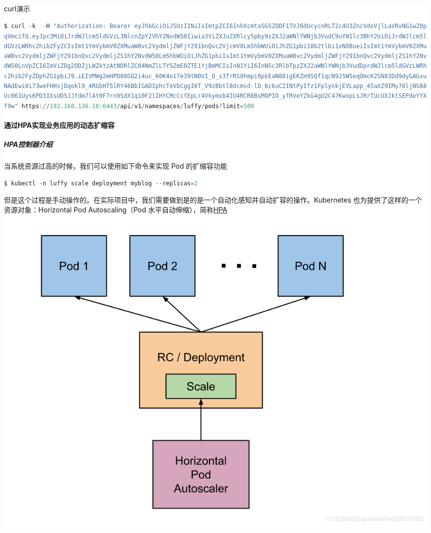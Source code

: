 

curl演示

```powershell
$ curl -k  -H "Authorization: Bearer eyJhbGciOiJSUzI1NiIsImtpZCI6InhXcmtaSG5ZODF1TVJ6dUcycnRLT2c4U3ZncVdoVjlLaVRxNG1wZ0pqVmcifQ.eyJpc3MiOiJrdWJlcm5ldGVzL3NlcnZpY2VhY2NvdW50Iiwia3ViZXJuZXRlcy5pby9zZXJ2aWNlYWNjb3VudC9uYW1lc3BhY2UiOiJrdWJlcm5ldGVzLWRhc2hib2FyZCIsImt1YmVybmV0ZXMuaW8vc2VydmljZWFjY291bnQvc2VjcmV0Lm5hbWUiOiJhZG1pbi10b2tlbi1xNXBueiIsImt1YmVybmV0ZXMuaW8vc2VydmljZWFjY291bnQvc2VydmljZS1hY2NvdW50Lm5hbWUiOiJhZG1pbiIsImt1YmVybmV0ZXMuaW8vc2VydmljZWFjY291bnQvc2VydmljZS1hY2NvdW50LnVpZCI6ImViZDg2ODZjLWZkYzAtNDRlZC04NmZlLTY5ZmE0ZTE1YjBmMCIsInN1YiI6InN5c3RlbTpzZXJ2aWNlYWNjb3VudDprdWJlcm5ldGVzLWRhc2hib2FyZDphZG1pbiJ9.iEIVMWg2mHPD88GQ2i4uc_60K4o17e39tN0VI_Q_s3TrRS8hmpi0pkEaN88igEKZm95Qf1qcN9J5W5eqOmcK2SN83Dd9dyGAGxuNAdEwi0i73weFHHsjDqokl9_4RGbHT5lRY46BbIGADIphcTeVbCggI6T_V9zBbtl8dcmsd-lD_6c6uC2INtPyIfz1FplynkjEVLapp_45aXZ9IMy76ljNSA8Uc061Uys6PD3IXsUD5JJfdm7lAt0F7rn9SdX1q10F2lIHYCMcCcfEpLr4Vkymxb4IU4RCR8BsMOPIO_yfRVeYZkG4gU2C47KwxpLsJRrTUcUXJktSEPdeYYXf9w" https://192.168.136.10:6443/api/v1/namespaces/luffy/pods?limit=500
```







#### 通过HPA实现业务应用的动态扩缩容

##### HPA控制器介绍

当系统资源过高的时候，我们可以使用如下命令来实现 Pod 的扩缩容功能

```powershell
$ kubectl -n luffy scale deployment myblog --replicas=2
```

但是这个过程是手动操作的。在实际项目中，我们需要做到是的是一个自动化感知并自动扩容的操作。Kubernetes 也为提供了这样的一个资源对象：Horizontal Pod Autoscaling（Pod 水平自动伸缩），简称[HPA](https://v1-14.docs.kubernetes.io/docs/tasks/run-application/horizontal-pod-autoscale/) 

![](images/hpa.png)